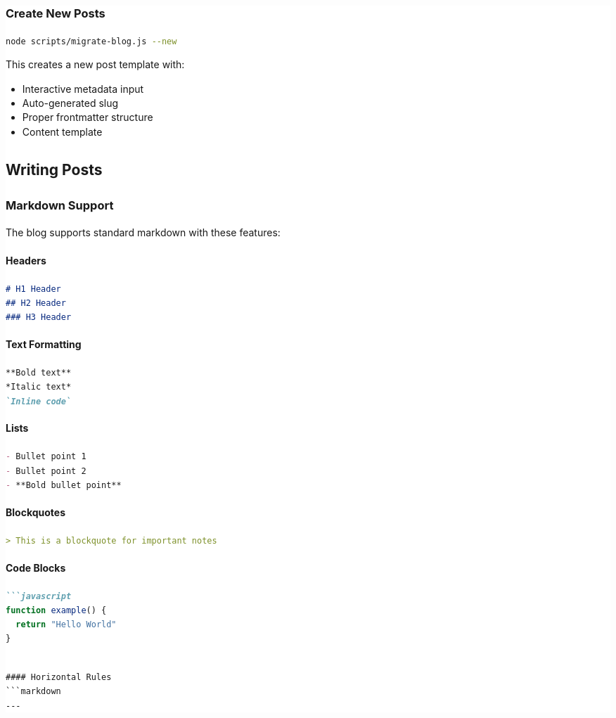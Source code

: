 ### Create New Posts
```bash
node scripts/migrate-blog.js --new
```

This creates a new post template with:
- Interactive metadata input
- Auto-generated slug
- Proper frontmatter structure
- Content template

## Writing Posts

### Markdown Support

The blog supports standard markdown with these features:

#### Headers
```markdown
# H1 Header
## H2 Header
### H3 Header
```

#### Text Formatting
```markdown
**Bold text**
*Italic text*
`Inline code`
```

#### Lists
```markdown
- Bullet point 1
- Bullet point 2
- **Bold bullet point**
```

#### Blockquotes
```markdown
> This is a blockquote for important notes
```

#### Code Blocks
```markdown
```javascript
function example() {
  return "Hello World"
}
```
```

#### Horizontal Rules
```markdown
---
```

